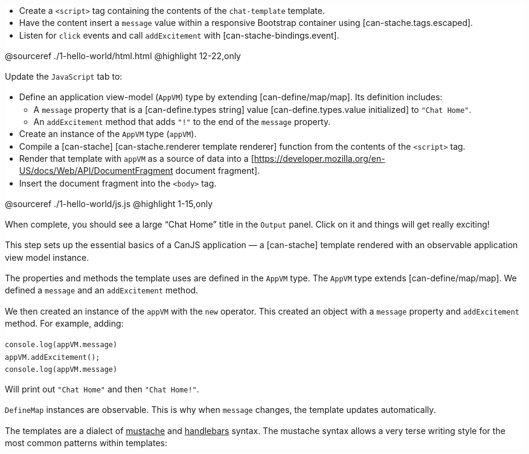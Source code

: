  - Create a `<script>` tag containing the contents of the `chat-template` template.
 - Have the content insert a `message` value within a responsive Bootstrap container using [can-stache.tags.escaped].
 - Listen for `click` events and call `addExcitement` with [can-stache-bindings.event].

@sourceref ./1-hello-world/html.html
@highlight 12-22,only

Update the `JavaScript` tab to:

 - Define an application view-model (`AppVM`) type by extending [can-define/map/map]. Its definition includes:
   - A `message` property that is a [can-define.types string]
     value [can-define.types.value initialized] to `"Chat Home"`.
   - An `addExcitement` method that adds `"!"` to the end of the `message` property.
 - Create an instance of the `AppVM` type (`appVM`).
 - Compile a [can-stache] [can-stache.renderer template renderer] function from the contents of the `<script>` tag.
 - Render that template with `appVM` as a source of data into a [https://developer.mozilla.org/en-US/docs/Web/API/DocumentFragment document fragment].
 - Insert the document fragment into the `<body>` tag.

@sourceref ./1-hello-world/js.js
@highlight 1-15,only

When complete, you should see a large “Chat Home” title in the `Output` panel.  Click on it and
things will get really exciting!

<video controls>
   <source src="../../docs/can-guides/experiment/chat/1-hello-world/completed.webm" type="video/webm">
   <source src="../../docs/can-guides/experiment/chat/1-hello-world/completed.ogg" type="video/ogg">
</video>

This step sets up the essential basics of a CanJS application — a
[can-stache] template rendered with an observable application view model instance.

The properties and methods the template uses are defined in the `AppVM`
type.  The `AppVM` type extends [can-define/map/map].  We
defined a `message` and an `addExcitement` method.

We then created an instance of the `appVM` with the `new` operator. This created
an object with a `message` property and `addExcitement` method.  For example, adding:

```
console.log(appVM.message)
appVM.addExcitement();
console.log(appVM.message)
```

Will print out `"Chat Home"` and then `"Chat Home!"`.

`DefineMap` instances are observable.  This is why when `message` changes,
the template updates automatically.

The templates are a dialect of [mustache](https://github.com/janl/mustache.js) and [handlebars](https://github.com/wycats/handlebars.js/) syntax.  The
mustache syntax allows a very terse writing style for the most common
patterns within templates:
